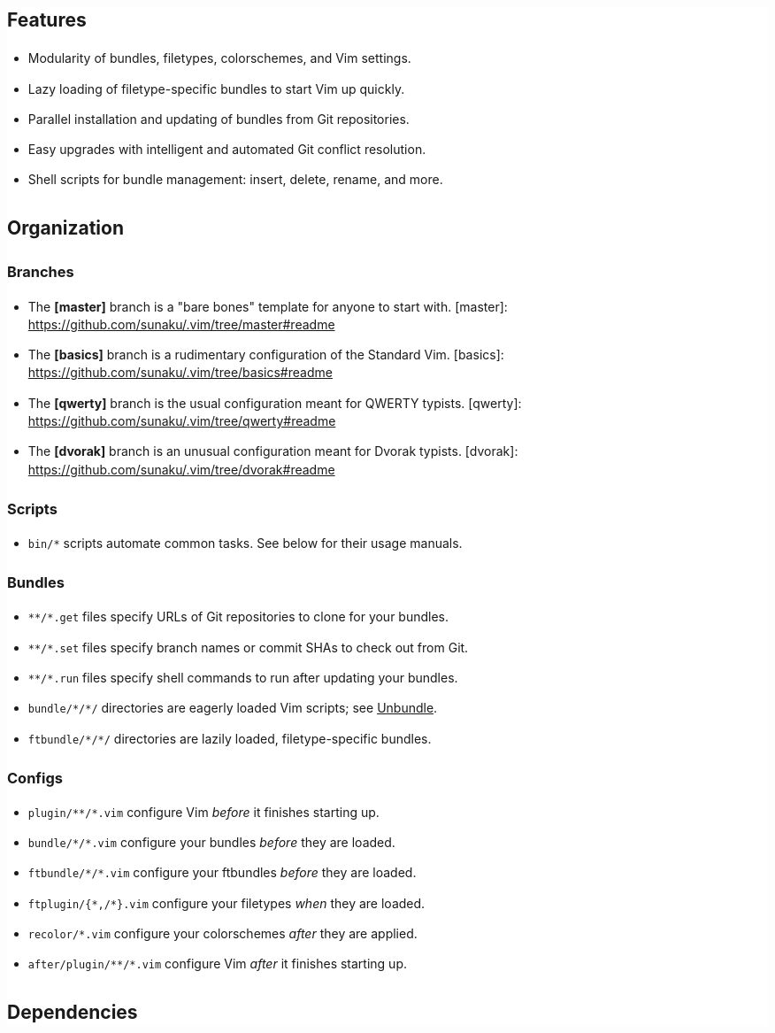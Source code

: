 

## Features

* Modularity of bundles, filetypes, colorschemes, and Vim settings.

* Lazy loading of filetype-specific bundles to start Vim up quickly.

* Parallel installation and updating of bundles from Git repositories.

* Easy upgrades with intelligent and automated Git conflict resolution.

* Shell scripts for bundle management: insert, delete, rename, and more.

## Organization

### Branches

* The **[master]** branch is a "bare bones" template for anyone to start with.
[master]: https://github.com/sunaku/.vim/tree/master#readme

* The **[basics]** branch is a rudimentary configuration of the Standard Vim.
[basics]: https://github.com/sunaku/.vim/tree/basics#readme

* The **[qwerty]** branch is the usual configuration meant for QWERTY typists.
[qwerty]: https://github.com/sunaku/.vim/tree/qwerty#readme

* The **[dvorak]** branch is an unusual configuration meant for Dvorak typists.
[dvorak]: https://github.com/sunaku/.vim/tree/dvorak#readme

### Scripts

* `bin/*` scripts automate common tasks.  See below for their usage manuals.

### Bundles

* `**/*.get` files specify URLs of Git repositories to clone for your bundles.

* `**/*.set` files specify branch names or commit SHAs to check out from Git.

* `**/*.run` files specify shell commands to run after updating your bundles.

* `bundle/*/*/` directories are eagerly loaded Vim scripts; see [Unbundle].

* `ftbundle/*/*/` directories are lazily loaded, filetype-specific bundles.

### Configs

* `plugin/**/*.vim` configure Vim _before_ it finishes starting up.

* `bundle/*/*.vim` configure your bundles _before_ they are loaded.

* `ftbundle/*/*.vim` configure your ftbundles _before_ they are loaded.

* `ftplugin/{*,/*}.vim` configure your filetypes _when_ they are loaded.

* `recolor/*.vim` configure your colorschemes _after_ they are applied.

* `after/plugin/**/*.vim` configure Vim _after_ it finishes starting up.

## Dependencies


  [POSIX]: http://pubs.opengroup.org/onlinepubs/9699919799/
[Unbundle]: https://github.com/sunaku/vim-unbundle
[CamelCaseMotion]: https://github.com/bkad/CamelCaseMotion
  [modular]: http://learnvimscriptthehardway.stevelosh.com/chapters/42.html
[spare a life]: https://sunaku.github.io/vegan-for-life.html